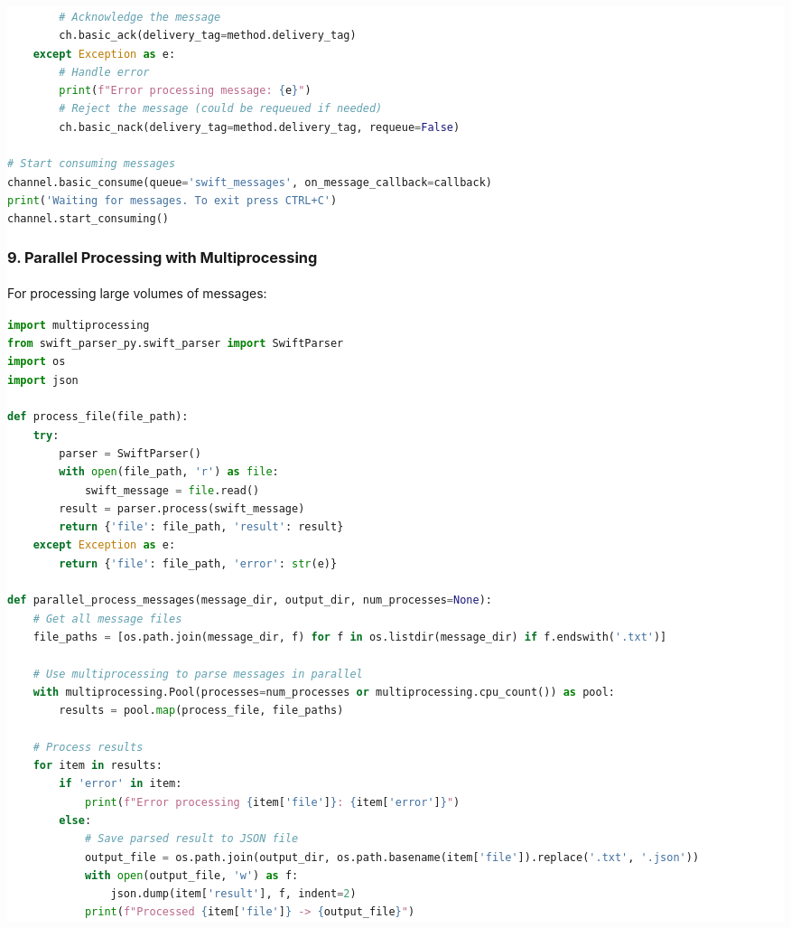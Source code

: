 ```python
        # Acknowledge the message
        ch.basic_ack(delivery_tag=method.delivery_tag)
    except Exception as e:
        # Handle error
        print(f"Error processing message: {e}")
        # Reject the message (could be requeued if needed)
        ch.basic_nack(delivery_tag=method.delivery_tag, requeue=False)

# Start consuming messages
channel.basic_consume(queue='swift_messages', on_message_callback=callback)
print('Waiting for messages. To exit press CTRL+C')
channel.start_consuming()
```

### 9. Parallel Processing with Multiprocessing

For processing large volumes of messages:

```python
import multiprocessing
from swift_parser_py.swift_parser import SwiftParser
import os
import json

def process_file(file_path):
    try:
        parser = SwiftParser()
        with open(file_path, 'r') as file:
            swift_message = file.read()
        result = parser.process(swift_message)
        return {'file': file_path, 'result': result}
    except Exception as e:
        return {'file': file_path, 'error': str(e)}

def parallel_process_messages(message_dir, output_dir, num_processes=None):
    # Get all message files
    file_paths = [os.path.join(message_dir, f) for f in os.listdir(message_dir) if f.endswith('.txt')]

    # Use multiprocessing to parse messages in parallel
    with multiprocessing.Pool(processes=num_processes or multiprocessing.cpu_count()) as pool:
        results = pool.map(process_file, file_paths)

    # Process results
    for item in results:
        if 'error' in item:
            print(f"Error processing {item['file']}: {item['error']}")
        else:
            # Save parsed result to JSON file
            output_file = os.path.join(output_dir, os.path.basename(item['file']).replace('.txt', '.json'))
            with open(output_file, 'w') as f:
                json.dump(item['result'], f, indent=2)
            print(f"Processed {item['file']} -> {output_file}")
```
